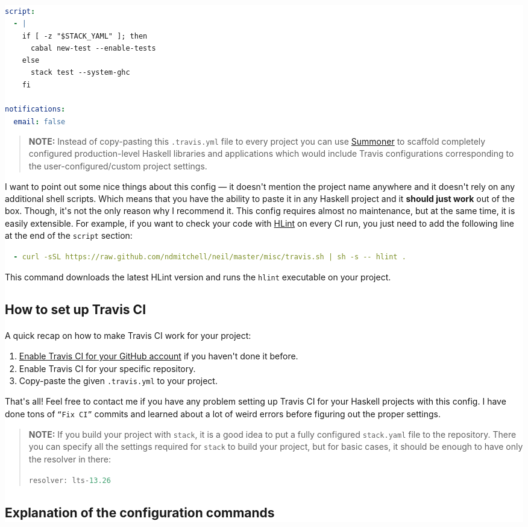 ```yaml
script:
  - |
    if [ -z "$STACK_YAML" ]; then
      cabal new-test --enable-tests
    else
      stack test --system-ghc
    fi

notifications:
  email: false
```

> **NOTE:** Instead of copy-pasting this `.travis.yml` file to every project you can use [Summoner](https://github.com/kowainik/summoner) to scaffold completely configured production-level Haskell libraries and applications which would include Travis configurations corresponding to the user-configured/custom project settings.

I want to point out some nice things about this config — it doesn't mention the project name anywhere and it doesn't rely on any additional shell scripts. Which means that you have the ability to paste it in any Haskell project and it **should just work** out of the box. Though, it's not the only reason why I recommend it. This config requires almost no maintenance, but at the same time, it is easily extensible. For example, if you want to check your code with [HLint](http://hackage.haskell.org/package/hlint) on every CI run, you just need to add the following line at the end of the `script` section:

```yaml
  - curl -sSL https://raw.github.com/ndmitchell/neil/master/misc/travis.sh | sh -s -- hlint .
```

This command downloads the latest HLint version and runs the `hlint` executable on your project.

## How to set up Travis CI

A quick recap on how to make Travis CI work for your project:

1. [Enable Travis CI for your GitHub account](https://docs.travis-ci.com/user/tutorial/) if you haven't done it before.
2. Enable Travis CI for your specific repository.
3. Copy-paste the given `.travis.yml` to your project.

That's all! Feel free to contact me if you have any problem setting up Travis CI for your Haskell projects with this config. I have done tons of `“Fix CI”` commits and learned about a lot of weird errors before figuring out the proper settings.

> **NOTE:** If you build your project with `stack`, it is a good idea to put a
> fully configured `stack.yaml` file to the repository. There you can specify
> all the settings required for `stack` to build your project, but for basic
> cases, it should be enough to have only the resolver in there:
>
> ```haskell
> resolver: lts-13.26
> ```

## Explanation of the configuration commands
